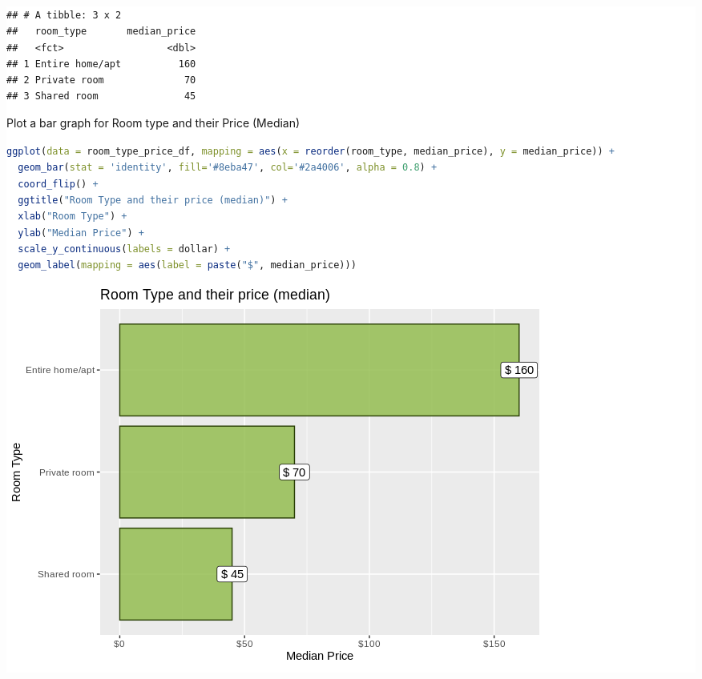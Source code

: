     ## # A tibble: 3 x 2
    ##   room_type       median_price
    ##   <fct>                  <dbl>
    ## 1 Entire home/apt          160
    ## 2 Private room              70
    ## 3 Shared room               45

Plot a bar graph for Room type and their Price
(Median)

``` r
ggplot(data = room_type_price_df, mapping = aes(x = reorder(room_type, median_price), y = median_price)) +
  geom_bar(stat = 'identity', fill='#8eba47', col='#2a4006', alpha = 0.8) +
  coord_flip() +
  ggtitle("Room Type and their price (median)") +
  xlab("Room Type") +
  ylab("Median Price") +
  scale_y_continuous(labels = dollar) + 
  geom_label(mapping = aes(label = paste("$", median_price)))
```

![](RMarkdown_files/figure-gfm/unnamed-chunk-21-1.png)
